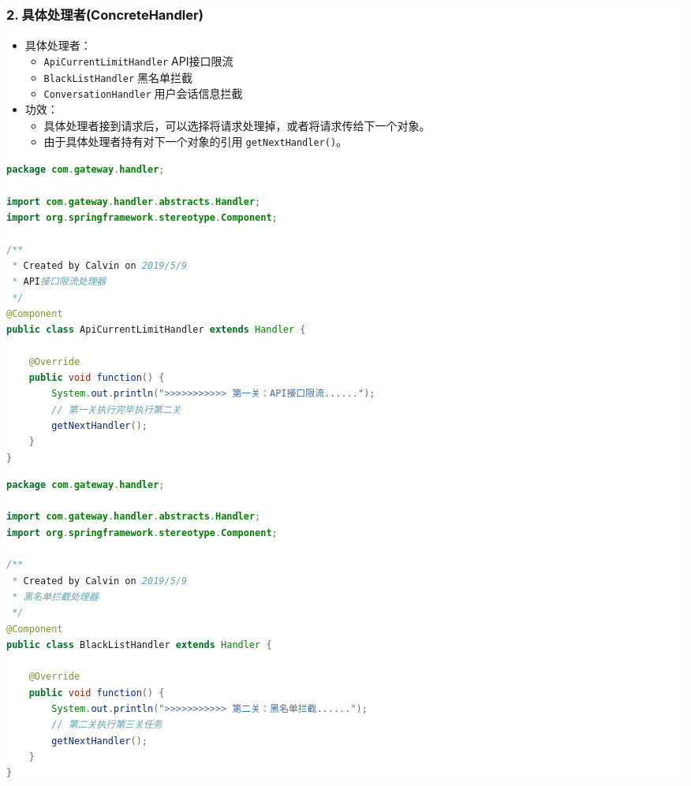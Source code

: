 ```java

```

### 2. 具体处理者(ConcreteHandler)

- 具体处理者：
  - `ApiCurrentLimitHandler` API接口限流
  - `BlackListHandler` 黑名单拦截
  - `ConversationHandler` 用户会话信息拦截
- 功效：
  - 具体处理者接到请求后，可以选择将请求处理掉，或者将请求传给下一个对象。
  - 由于具体处理者持有对下一个对象的引用 `getNextHandler()`。

```java
package com.gateway.handler;

import com.gateway.handler.abstracts.Handler;
import org.springframework.stereotype.Component;

/**
 * Created by Calvin on 2019/5/9
 * API接口限流处理器
 */
@Component
public class ApiCurrentLimitHandler extends Handler {

    @Override
    public void function() {
        System.out.println(">>>>>>>>>>> 第一关：API接口限流......");
        // 第一关执行完毕执行第二关
        getNextHandler();
    }
}

```

```java
package com.gateway.handler;

import com.gateway.handler.abstracts.Handler;
import org.springframework.stereotype.Component;

/**
 * Created by Calvin on 2019/5/9
 * 黑名单拦截处理器
 */
@Component
public class BlackListHandler extends Handler {

    @Override
    public void function() {
        System.out.println(">>>>>>>>>>> 第二关：黑名单拦截......");
        // 第二关执行第三关任务
        getNextHandler();
    }
}

```
